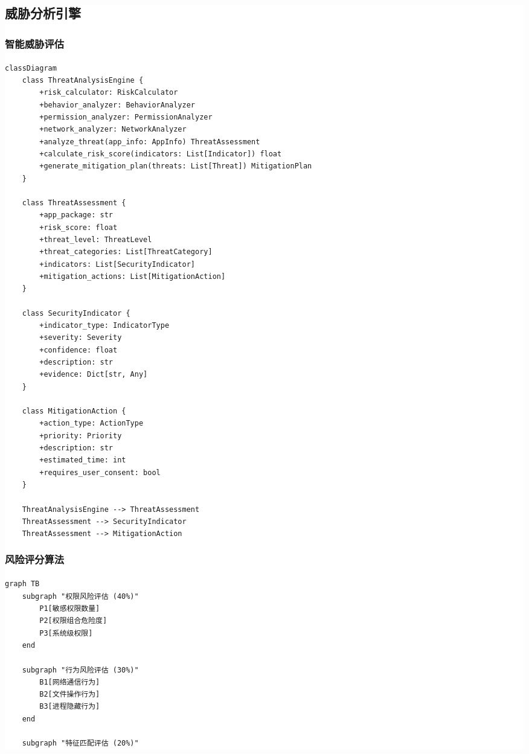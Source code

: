 ## 威胁分析引擎

### 智能威胁评估

```mermaid
classDiagram
    class ThreatAnalysisEngine {
        +risk_calculator: RiskCalculator
        +behavior_analyzer: BehaviorAnalyzer
        +permission_analyzer: PermissionAnalyzer
        +network_analyzer: NetworkAnalyzer
        +analyze_threat(app_info: AppInfo) ThreatAssessment
        +calculate_risk_score(indicators: List[Indicator]) float
        +generate_mitigation_plan(threats: List[Threat]) MitigationPlan
    }
    
    class ThreatAssessment {
        +app_package: str
        +risk_score: float
        +threat_level: ThreatLevel
        +threat_categories: List[ThreatCategory]
        +indicators: List[SecurityIndicator]
        +mitigation_actions: List[MitigationAction]
    }
    
    class SecurityIndicator {
        +indicator_type: IndicatorType
        +severity: Severity
        +confidence: float
        +description: str
        +evidence: Dict[str, Any]
    }
    
    class MitigationAction {
        +action_type: ActionType
        +priority: Priority
        +description: str
        +estimated_time: int
        +requires_user_consent: bool
    }
    
    ThreatAnalysisEngine --> ThreatAssessment
    ThreatAssessment --> SecurityIndicator
    ThreatAssessment --> MitigationAction
```

### 风险评分算法

```mermaid
graph TB
    subgraph "权限风险评估 (40%)"
        P1[敏感权限数量]
        P2[权限组合危险度]
        P3[系统级权限]
    end
    
    subgraph "行为风险评估 (30%)"
        B1[网络通信行为]
        B2[文件操作行为]
        B3[进程隐藏行为]
    end
    
    subgraph "特征匹配评估 (20%)"
```